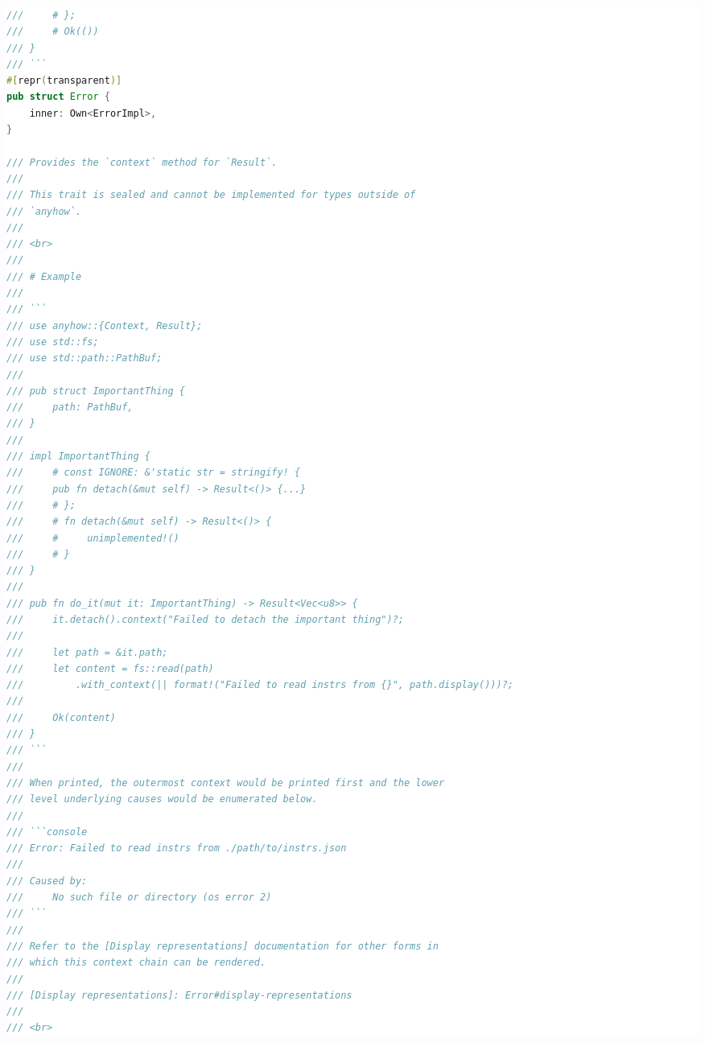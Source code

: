 ```rust
///     # };
///     # Ok(())
/// }
/// ```
#[repr(transparent)]
pub struct Error {
    inner: Own<ErrorImpl>,
}

/// Provides the `context` method for `Result`.
///
/// This trait is sealed and cannot be implemented for types outside of
/// `anyhow`.
///
/// <br>
///
/// # Example
///
/// ```
/// use anyhow::{Context, Result};
/// use std::fs;
/// use std::path::PathBuf;
///
/// pub struct ImportantThing {
///     path: PathBuf,
/// }
///
/// impl ImportantThing {
///     # const IGNORE: &'static str = stringify! {
///     pub fn detach(&mut self) -> Result<()> {...}
///     # };
///     # fn detach(&mut self) -> Result<()> {
///     #     unimplemented!()
///     # }
/// }
///
/// pub fn do_it(mut it: ImportantThing) -> Result<Vec<u8>> {
///     it.detach().context("Failed to detach the important thing")?;
///
///     let path = &it.path;
///     let content = fs::read(path)
///         .with_context(|| format!("Failed to read instrs from {}", path.display()))?;
///
///     Ok(content)
/// }
/// ```
///
/// When printed, the outermost context would be printed first and the lower
/// level underlying causes would be enumerated below.
///
/// ```console
/// Error: Failed to read instrs from ./path/to/instrs.json
///
/// Caused by:
///     No such file or directory (os error 2)
/// ```
///
/// Refer to the [Display representations] documentation for other forms in
/// which this context chain can be rendered.
///
/// [Display representations]: Error#display-representations
///
/// <br>
```

[Error]: https://docs.rs/anyhow/1.0/anyhow/struct.Error.html
  [`std::error::Error`]: https://doc.rust-lang.org/std/error/trait.Error.html
  [`std::backtrace`]: https://doc.rust-lang.org/std/backtrace/index.html#environment-variables
[RFC 2504]: https://github.com/rust-lang/rfcs/blob/master/text/2504-fix-error.md
[thiserror]: https://github.com/dtolnay/thiserror